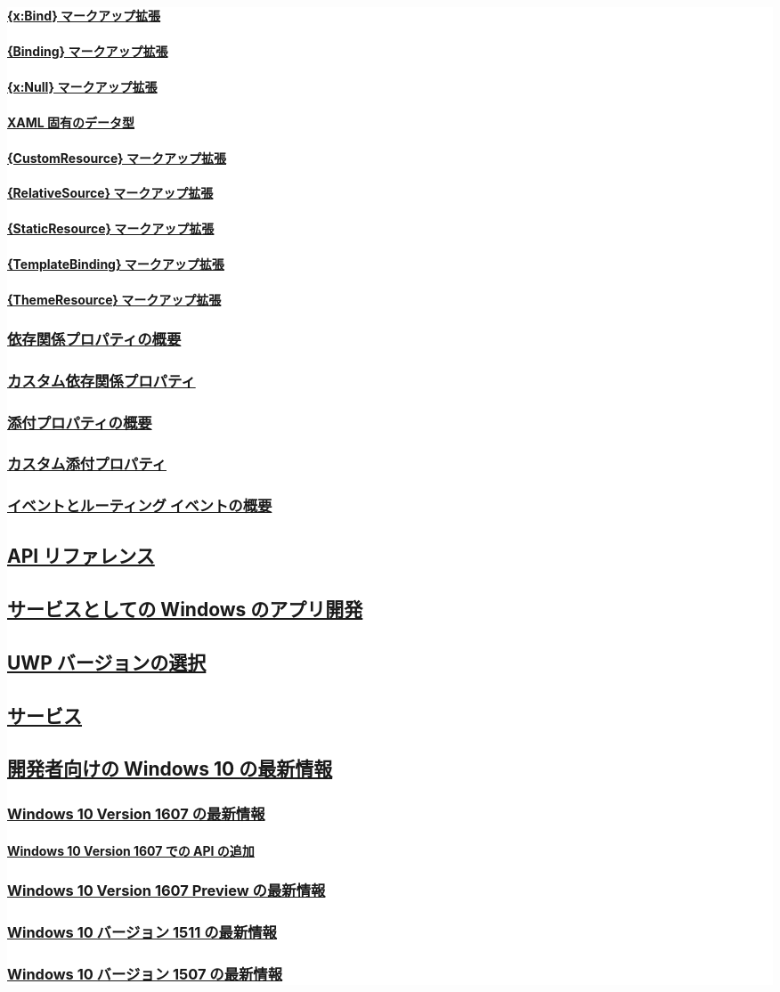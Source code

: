 #### [{x:Bind} マークアップ拡張](xaml-platform/x-bind-markup-extension.md)
#### [{Binding} マークアップ拡張](xaml-platform/binding-markup-extension.md)
#### [{x:Null} マークアップ拡張](xaml-platform/x-null-markup-extension.md)
#### [XAML 固有のデータ型](xaml-platform/xaml-intrinsic-data-types.md)
#### [{CustomResource} マークアップ拡張](xaml-platform/customresource-markup-extension.md)
#### [{RelativeSource} マークアップ拡張](xaml-platform/relativesource-markup-extension.md)
#### [{StaticResource} マークアップ拡張](xaml-platform/staticresource-markup-extension.md)
#### [{TemplateBinding} マークアップ拡張](xaml-platform/templatebinding-markup-extension.md)
#### [{ThemeResource} マークアップ拡張](xaml-platform/themeresource-markup-extension.md)
### [依存関係プロパティの概要](xaml-platform/dependency-properties-overview.md)
### [カスタム依存関係プロパティ](xaml-platform/custom-dependency-properties.md)
### [添付プロパティの概要](xaml-platform/attached-properties-overview.md)
### [カスタム添付プロパティ](xaml-platform/custom-attached-properties.md)
### [イベントとルーティング イベントの概要](xaml-platform/events-and-routed-events-overview.md)
## [API リファレンス](https://msdn.microsoft.com/library/windows/apps/bg124285.aspx)
## [サービスとしての Windows のアプリ開発](updates-and-versions/application-development-for-windows-as-a-service.md)
## [UWP バージョンの選択](updates-and-versions/choose-a-uwp-version.md)
## [サービス](https://developer.microsoft.com/windows/develop/microsoft-services)
## [開発者向けの Windows 10 の最新情報](whats-new/windows-10-creators-preview.md)
### [Windows 10 Version 1607 の最新情報](whats-new/windows-10-version-1607.md)
#### [Windows 10 Version 1607 での API の追加](whats-new/windows-10-version-1607-api-diff.md)
### [Windows 10 Version 1607 Preview の最新情報](whats-new/windows-10-sdk-preview.md)
### [Windows 10 バージョン 1511 の最新情報](whats-new/windows-10-version-1511.md)
### [Windows 10 バージョン 1507 の最新情報](whats-new/windows-10-version-1507.md)